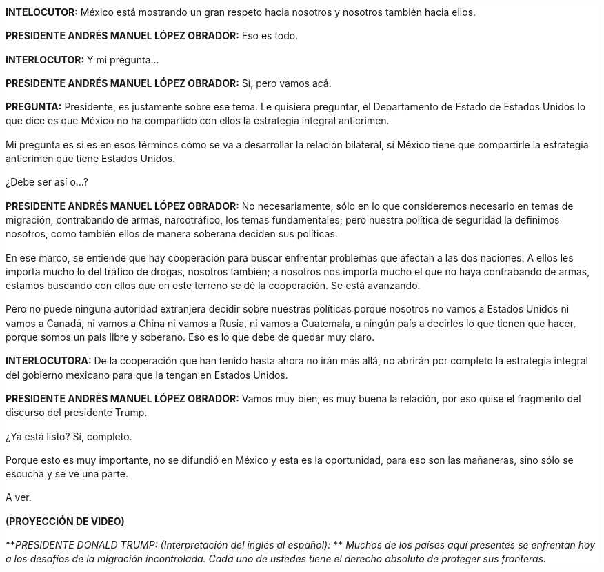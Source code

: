 **INTELOCUTOR:** México está mostrando un gran respeto hacia nosotros y
nosotros también hacia ellos.

**PRESIDENTE ANDRÉS MANUEL LÓPEZ OBRADOR:** Eso es todo.

**INTERLOCUTOR:** Y mi pregunta…

**PRESIDENTE ANDRÉS MANUEL LÓPEZ OBRADOR:** Sí, pero vamos acá.

**PREGUNTA:** Presidente, es justamente sobre ese tema. Le quisiera preguntar,
el Departamento de Estado de Estados Unidos lo que dice es que México no ha
compartido con ellos la estrategia integral anticrimen.

Mi pregunta es si es en esos términos cómo se va a desarrollar la relación
bilateral, si México tiene que compartirle la estrategia anticrimen que tiene
Estados Unidos.

¿Debe ser así o…?

**PRESIDENTE ANDRÉS MANUEL LÓPEZ OBRADOR:** No necesariamente, sólo en lo que
consideremos necesario en temas de migración, contrabando de armas,
narcotráfico, los temas fundamentales; pero nuestra política de seguridad la
definimos nosotros, como también ellos de manera soberana deciden sus
políticas.

En ese marco, se entiende que hay cooperación para buscar enfrentar problemas
que afectan a las dos naciones. A ellos les importa mucho lo del tráfico de
drogas, nosotros también; a nosotros nos importa mucho el que no haya
contrabando de armas, estamos buscando con ellos que en este terreno se dé la
cooperación. Se está avanzando.

Pero no puede ninguna autoridad extranjera decidir sobre nuestras políticas
porque nosotros no vamos a Estados Unidos ni vamos a Canadá, ni vamos a China
ni vamos a Rusia, ni vamos a Guatemala, a ningún país a decirles lo que tienen
que hacer, porque somos un país libre y soberano. Eso es lo que debe de quedar
muy claro.

**INTERLOCUTORA:** De la cooperación que han tenido hasta ahora no irán más
allá, no abrirán por completo la estrategia integral del gobierno mexicano
para que la tengan en Estados Unidos.

**PRESIDENTE ANDRÉS MANUEL LÓPEZ OBRADOR:** Vamos muy bien, es muy buena la
relación, por eso quise el fragmento del discurso del presidente Trump.

¿Ya está listo? Sí, completo.

Porque esto es muy importante, no se difundió en México y esta es la
oportunidad, para eso son las mañaneras, sino sólo se escucha y se ve una
parte.

A ver.

**(PROYECCIÓN DE VIDEO)**

**_PRESIDENTE DONALD TRUMP: (Interpretación del inglés al español):_ **
_Muchos de los países aquí presentes se enfrentan hoy a los desafíos de la
migración incontrolada. Cada uno de ustedes tiene el derecho absoluto de
proteger sus fronteras._

